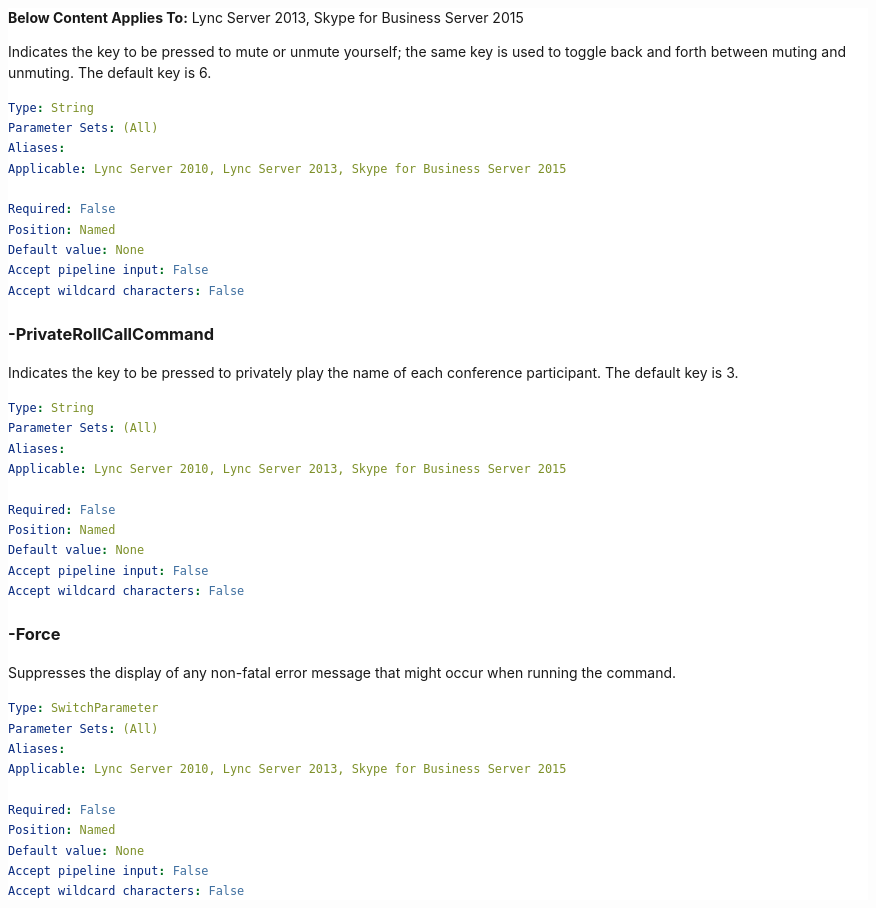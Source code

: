 

**Below Content Applies To:** Lync Server 2013, Skype for Business Server 2015

Indicates the key to be pressed to mute or unmute yourself; the same key is used to toggle back and forth between muting and unmuting.
The default key is 6.



```yaml
Type: String
Parameter Sets: (All)
Aliases: 
Applicable: Lync Server 2010, Lync Server 2013, Skype for Business Server 2015

Required: False
Position: Named
Default value: None
Accept pipeline input: False
Accept wildcard characters: False
```

### -PrivateRollCallCommand
Indicates the key to be pressed to privately play the name of each conference participant.
The default key is 3.

```yaml
Type: String
Parameter Sets: (All)
Aliases: 
Applicable: Lync Server 2010, Lync Server 2013, Skype for Business Server 2015

Required: False
Position: Named
Default value: None
Accept pipeline input: False
Accept wildcard characters: False
```

### -Force
Suppresses the display of any non-fatal error message that might occur when running the command.

```yaml
Type: SwitchParameter
Parameter Sets: (All)
Aliases: 
Applicable: Lync Server 2010, Lync Server 2013, Skype for Business Server 2015

Required: False
Position: Named
Default value: None
Accept pipeline input: False
Accept wildcard characters: False
```
